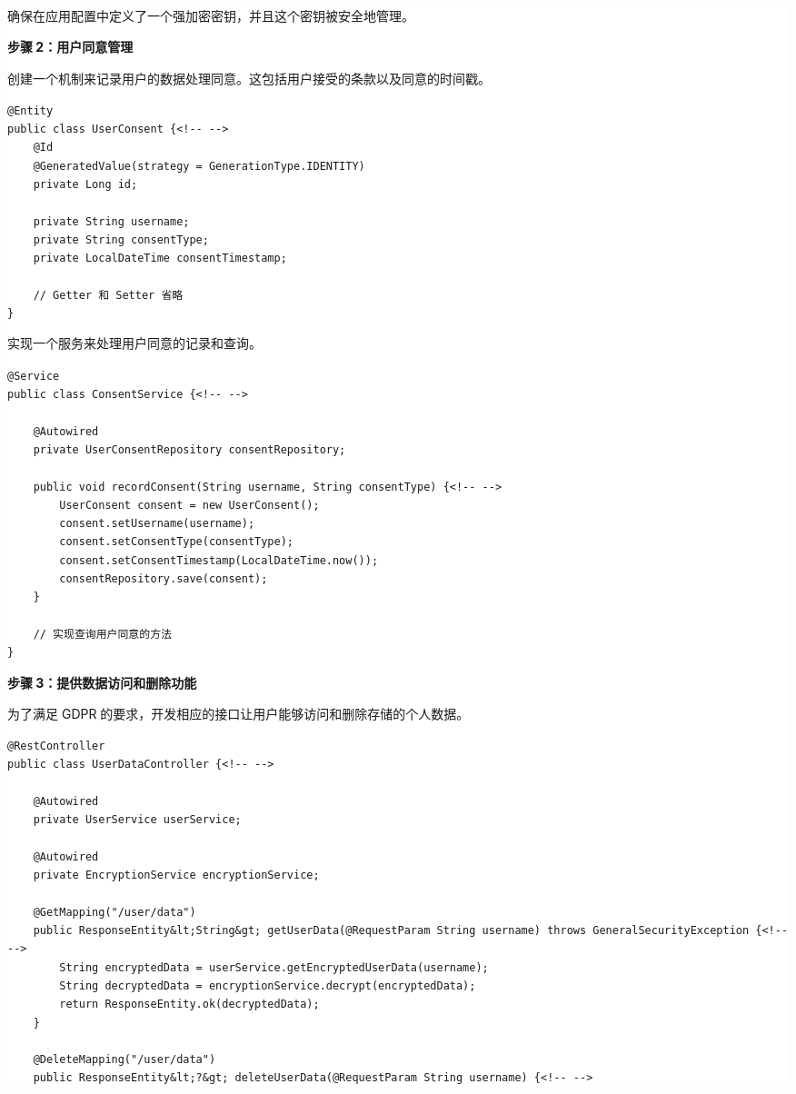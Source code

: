 确保在应用配置中定义了一个强加密密钥，并且这个密钥被安全地管理。

**步骤 2：用户同意管理**

创建一个机制来记录用户的数据处理同意。这包括用户接受的条款以及同意的时间戳。

```
@Entity
public class UserConsent {<!-- -->
    @Id
    @GeneratedValue(strategy = GenerationType.IDENTITY)
    private Long id;

    private String username;
    private String consentType;
    private LocalDateTime consentTimestamp;

    // Getter 和 Setter 省略
}

```

实现一个服务来处理用户同意的记录和查询。

```
@Service
public class ConsentService {<!-- -->

    @Autowired
    private UserConsentRepository consentRepository;

    public void recordConsent(String username, String consentType) {<!-- -->
        UserConsent consent = new UserConsent();
        consent.setUsername(username);
        consent.setConsentType(consentType);
        consent.setConsentTimestamp(LocalDateTime.now());
        consentRepository.save(consent);
    }

    // 实现查询用户同意的方法
}

```

**步骤 3：提供数据访问和删除功能**

为了满足 GDPR 的要求，开发相应的接口让用户能够访问和删除存储的个人数据。

```
@RestController
public class UserDataController {<!-- -->

    @Autowired
    private UserService userService;

    @Autowired
    private EncryptionService encryptionService;

    @GetMapping("/user/data")
    public ResponseEntity&lt;String&gt; getUserData(@RequestParam String username) throws GeneralSecurityException {<!-- -->
        String encryptedData = userService.getEncryptedUserData(username);
        String decryptedData = encryptionService.decrypt(encryptedData);
        return ResponseEntity.ok(decryptedData);
    }

    @DeleteMapping("/user/data")
    public ResponseEntity&lt;?&gt; deleteUserData(@RequestParam String username) {<!-- -->
```